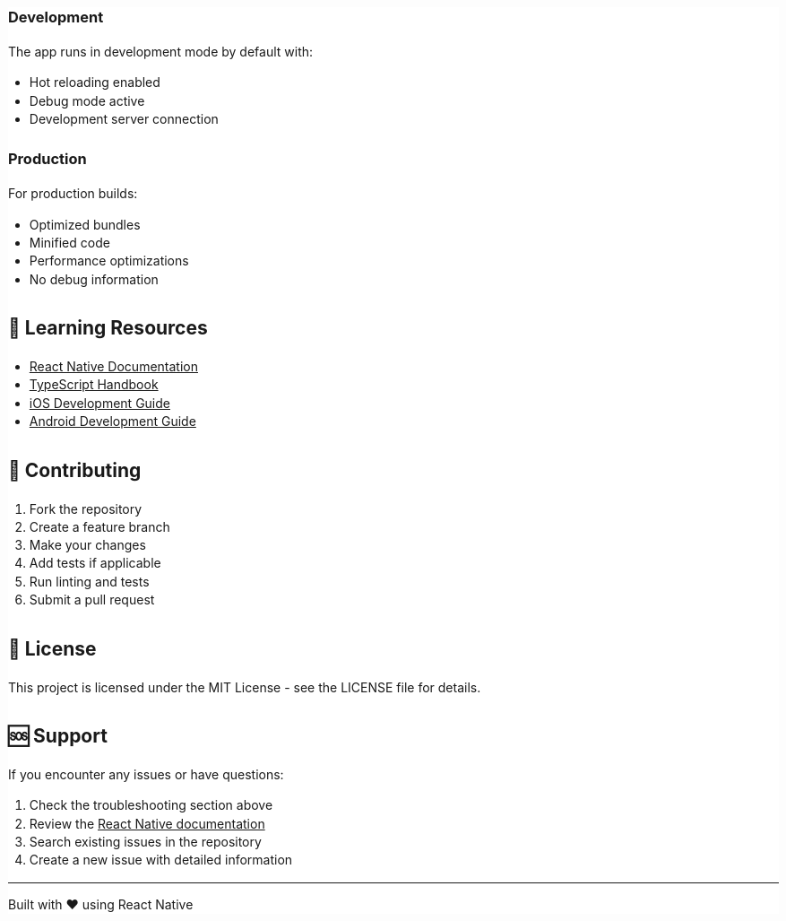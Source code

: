 ### Development

The app runs in development mode by default with:

- Hot reloading enabled
- Debug mode active
- Development server connection

### Production

For production builds:

- Optimized bundles
- Minified code
- Performance optimizations
- No debug information

## 📖 Learning Resources

- [React Native Documentation](https://reactnative.dev/docs/getting-started)
- [TypeScript Handbook](https://www.typescriptlang.org/docs/)
- [iOS Development Guide](https://reactnative.dev/docs/running-on-device)
- [Android Development Guide](https://reactnative.dev/docs/running-on-device)

## 🤝 Contributing

1. Fork the repository
2. Create a feature branch
3. Make your changes
4. Add tests if applicable
5. Run linting and tests
6. Submit a pull request

## 📄 License

This project is licensed under the MIT License - see the LICENSE file for details.

## 🆘 Support

If you encounter any issues or have questions:

1. Check the troubleshooting section above
2. Review the [React Native documentation](https://reactnative.dev)
3. Search existing issues in the repository
4. Create a new issue with detailed information

---

Built with ❤️ using React Native
